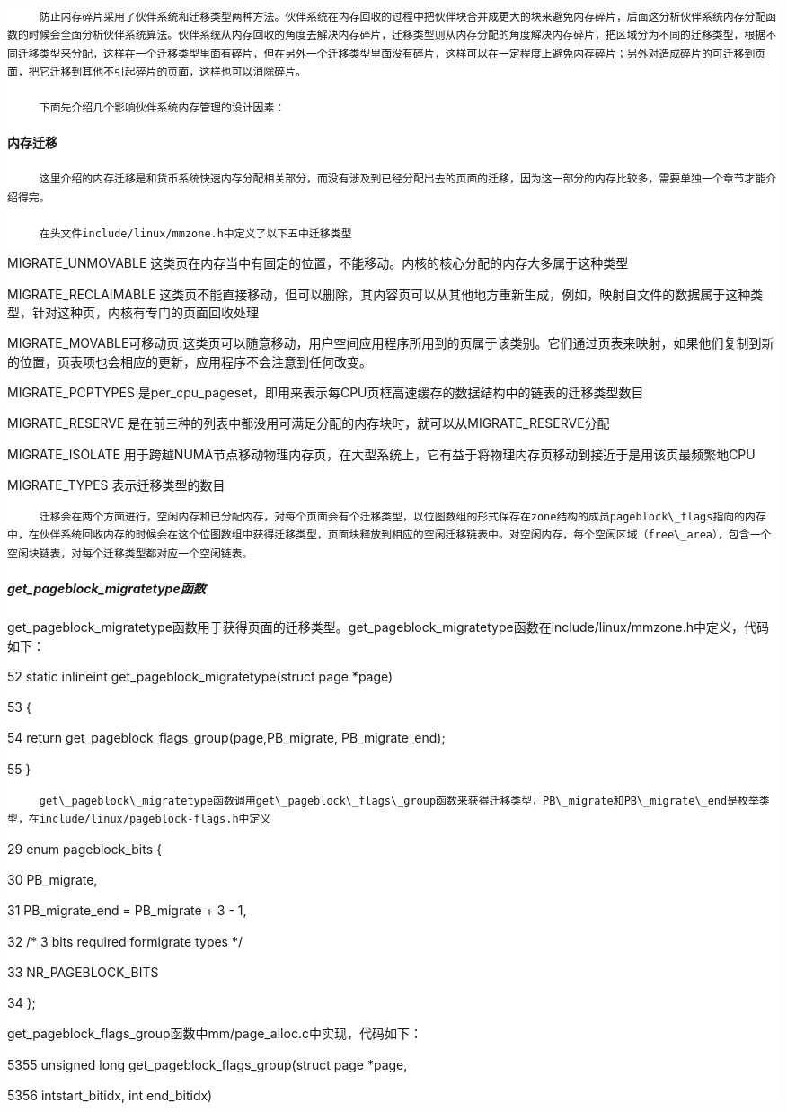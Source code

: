          防止内存碎片采用了伙伴系统和迁移类型两种方法。伙伴系统在内存回收的过程中把伙伴块合并成更大的块来避免内存碎片，后面这分析伙伴系统内存分配函数的时候会全面分析伙伴系统算法。伙伴系统从内存回收的角度去解决内存碎片，迁移类型则从内存分配的角度解决内存碎片，把区域分为不同的迁移类型，根据不同迁移类型来分配，这样在一个迁移类型里面有碎片，但在另外一个迁移类型里面没有碎片，这样可以在一定程度上避免内存碎片；另外对造成碎片的可迁移到页面，把它迁移到其他不引起碎片的页面，这样也可以消除碎片。
    
         下面先介绍几个影响伙伴系统内存管理的设计因素：

#### 内存迁移

         这里介绍的内存迁移是和货币系统快速内存分配相关部分，而没有涉及到已经分配出去的页面的迁移，因为这一部分的内存比较多，需要单独一个章节才能介绍得完。
    
         在头文件include/linux/mmzone.h中定义了以下五中迁移类型

MIGRATE\_UNMOVABLE    这类页在内存当中有固定的位置，不能移动。内核的核心分配的内存大多属于这种类型

MIGRATE\_RECLAIMABLE  这类页不能直接移动，但可以删除，其内容页可以从其他地方重新生成，例如，映射自文件的数据属于这种类型，针对这种页，内核有专门的页面回收处理

MIGRATE\_MOVABLE可移动页:这类页可以随意移动，用户空间应用程序所用到的页属于该类别。它们通过页表来映射，如果他们复制到新的位置，页表项也会相应的更新，应用程序不会注意到任何改变。

MIGRATE\_PCPTYPES      是per\_cpu\_pageset，即用来表示每CPU页框高速缓存的数据结构中的链表的迁移类型数目

MIGRATE\_RESERVE       是在前三种的列表中都没用可满足分配的内存块时，就可以从MIGRATE\_RESERVE分配

MIGRATE\_ISOLATE       用于跨越NUMA节点移动物理内存页，在大型系统上，它有益于将物理内存页移动到接近于是用该页最频繁地CPU

MIGRATE\_TYPES         表示迁移类型的数目

         迁移会在两个方面进行，空闲内存和已分配内存，对每个页面会有个迁移类型，以位图数组的形式保存在zone结构的成员pageblock\_flags指向的内存中，在伙伴系统回收内存的时候会在这个位图数组中获得迁移类型，页面块释放到相应的空闲迁移链表中。对空闲内存，每个空闲区域（free\_area），包含一个空闲块链表，对每个迁移类型都对应一个空闲链表。

##### get\_pageblock\_migratetype函数

get\_pageblock\_migratetype函数用于获得页面的迁移类型。get\_pageblock\_migratetype函数在include/linux/mmzone.h中定义，代码如下：

52 static inlineint get\_pageblock\_migratetype(struct page \*page)

  53 {

  54         return get\_pageblock\_flags\_group(page,PB\_migrate, PB\_migrate\_end);

  55 }

         get\_pageblock\_migratetype函数调用get\_pageblock\_flags\_group函数来获得迁移类型，PB\_migrate和PB\_migrate\_end是枚举类型，在include/linux/pageblock-flags.h中定义

29 enum pageblock\_bits {

 30         PB\_migrate,

 31         PB\_migrate\_end = PB\_migrate + 3 - 1,

 32                         /\* 3 bits required formigrate types \*/

 33         NR\_PAGEBLOCK\_BITS

 34 };

get\_pageblock\_flags\_group函数中mm/page\_alloc.c中实现，代码如下：

5355 unsigned long get\_pageblock\_flags\_group(struct page \*page,

5356                                         intstart\_bitidx, int end\_bitidx)
